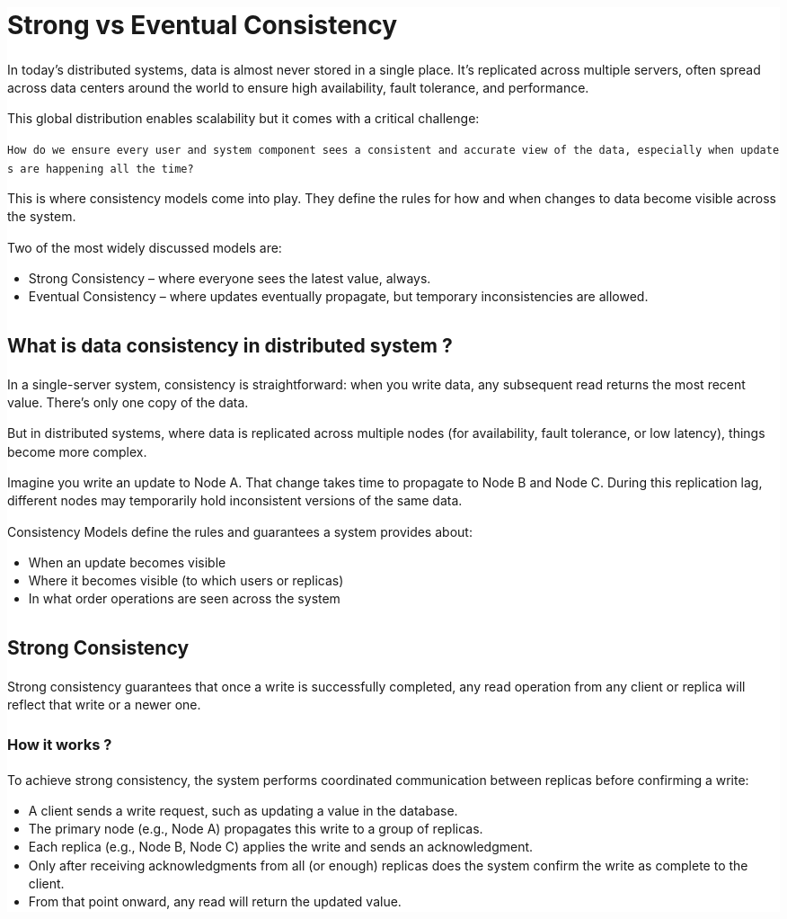 # Strong vs Eventual Consistency

In today’s distributed systems, data is almost never stored in a single place. It’s replicated across multiple servers, often spread across data centers around the world to ensure high availability, fault tolerance, and performance.

This global distribution enables scalability but it comes with a critical challenge:

```text
How do we ensure every user and system component sees a consistent and accurate view of the data, especially when updates are happening all the time?
```

This is where consistency models come into play. They define the rules for how and when changes to data become visible across the system.

Two of the most widely discussed models are:

- Strong Consistency – where everyone sees the latest value, always.
- Eventual Consistency – where updates eventually propagate, but temporary inconsistencies are allowed.

## What is data consistency in distributed system ?

In a single-server system, consistency is straightforward: when you write data, any subsequent read returns the most recent value. There’s only one copy of the data.

But in distributed systems, where data is replicated across multiple nodes (for availability, fault tolerance, or low latency), things become more complex.

Imagine you write an update to Node A. That change takes time to propagate to Node B and Node C. During this replication lag, different nodes may temporarily hold inconsistent versions of the same data.

Consistency Models define the rules and guarantees a system provides about:

- When an update becomes visible
- Where it becomes visible (to which users or replicas)
- In what order operations are seen across the system

## Strong Consistency

Strong consistency guarantees that once a write is successfully completed, any read operation from any client or replica will reflect that write or a newer one.

### How it works ?

To achieve strong consistency, the system performs coordinated communication between replicas before confirming a write:

- A client sends a write request, such as updating a value in the database.
- The primary node (e.g., Node A) propagates this write to a group of replicas.
- Each replica (e.g., Node B, Node C) applies the write and sends an acknowledgment.
- Only after receiving acknowledgments from all (or enough) replicas does the system confirm the write as complete to the client.
- From that point onward, any read will return the updated value.
